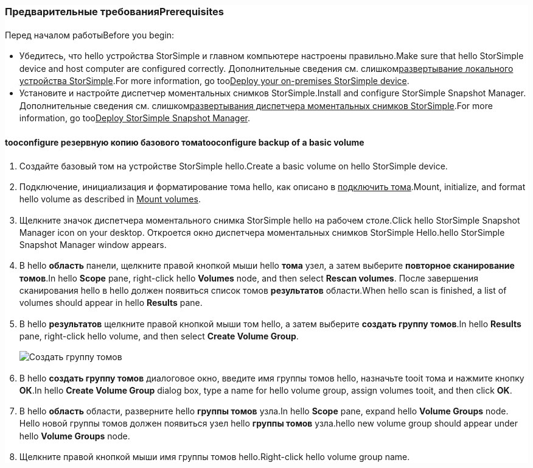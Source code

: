 ### <a name="prerequisites"></a><span data-ttu-id="0af1b-198">Предварительные требования</span><span class="sxs-lookup"><span data-stu-id="0af1b-198">Prerequisites</span></span>
<span data-ttu-id="0af1b-199">Перед началом работы</span><span class="sxs-lookup"><span data-stu-id="0af1b-199">Before you begin:</span></span>

* <span data-ttu-id="0af1b-200">Убедитесь, что hello устройства StorSimple и главном компьютере настроены правильно.</span><span class="sxs-lookup"><span data-stu-id="0af1b-200">Make sure that hello StorSimple device and host computer are configured correctly.</span></span> <span data-ttu-id="0af1b-201">Дополнительные сведения см. слишком[развертывание локального устройства StorSimple](storsimple-deployment-walkthrough-u2.md).</span><span class="sxs-lookup"><span data-stu-id="0af1b-201">For more information, go too[Deploy your on-premises StorSimple device](storsimple-deployment-walkthrough-u2.md).</span></span>
* <span data-ttu-id="0af1b-202">Установите и настройте диспетчер моментальных снимков StorSimple.</span><span class="sxs-lookup"><span data-stu-id="0af1b-202">Install and configure StorSimple Snapshot Manager.</span></span> <span data-ttu-id="0af1b-203">Дополнительные сведения см. слишком[развертывания диспетчера моментальных снимков StorSimple](storsimple-snapshot-manager-deployment.md).</span><span class="sxs-lookup"><span data-stu-id="0af1b-203">For more information, go too[Deploy StorSimple Snapshot Manager](storsimple-snapshot-manager-deployment.md).</span></span>

#### <a name="tooconfigure-backup-of-a-basic-volume"></a><span data-ttu-id="0af1b-204">tooconfigure резервную копию базового тома</span><span class="sxs-lookup"><span data-stu-id="0af1b-204">tooconfigure backup of a basic volume</span></span>
1. <span data-ttu-id="0af1b-205">Создайте базовый том на устройстве StorSimple hello.</span><span class="sxs-lookup"><span data-stu-id="0af1b-205">Create a basic volume on hello StorSimple device.</span></span>
2. <span data-ttu-id="0af1b-206">Подключение, инициализация и форматирование тома hello, как описано в [подключить тома](#mount-volumes).</span><span class="sxs-lookup"><span data-stu-id="0af1b-206">Mount, initialize, and format hello volume as described in [Mount volumes](#mount-volumes).</span></span> 
3. <span data-ttu-id="0af1b-207">Щелкните значок диспетчера моментального снимка StorSimple hello на рабочем столе.</span><span class="sxs-lookup"><span data-stu-id="0af1b-207">Click hello StorSimple Snapshot Manager icon on your desktop.</span></span> <span data-ttu-id="0af1b-208">Откроется окно диспетчера моментальных снимков StorSimple Hello.</span><span class="sxs-lookup"><span data-stu-id="0af1b-208">hello StorSimple Snapshot Manager window appears.</span></span> 
4. <span data-ttu-id="0af1b-209">В hello **область** панели, щелкните правой кнопкой мыши hello **тома** узел, а затем выберите **повторное сканирование томов**.</span><span class="sxs-lookup"><span data-stu-id="0af1b-209">In hello **Scope** pane, right-click hello **Volumes** node, and then select **Rescan volumes**.</span></span> <span data-ttu-id="0af1b-210">После завершения сканирования hello в hello должен появиться список томов **результатов** области.</span><span class="sxs-lookup"><span data-stu-id="0af1b-210">When hello scan is finished, a list of volumes should appear in hello **Results** pane.</span></span> 
5. <span data-ttu-id="0af1b-211">В hello **результатов** щелкните правой кнопкой мыши том hello, а затем выберите **создать группу томов**.</span><span class="sxs-lookup"><span data-stu-id="0af1b-211">In hello **Results** pane, right-click hello volume, and then select **Create Volume Group**.</span></span> 
   
    ![Создать группу томов](./media/storsimple-snapshot-manager-manage-volumes/HCS_SSM_Create_volume_group.png) 
6. <span data-ttu-id="0af1b-213">В hello **создать группу томов** диалоговое окно, введите имя группы томов hello, назначьте tooit тома и нажмите кнопку **ОК**.</span><span class="sxs-lookup"><span data-stu-id="0af1b-213">In hello **Create Volume Group** dialog box, type a name for hello volume group, assign volumes tooit, and then click **OK**.</span></span>
7. <span data-ttu-id="0af1b-214">В hello **область** области, разверните hello **группы томов** узла.</span><span class="sxs-lookup"><span data-stu-id="0af1b-214">In hello **Scope** pane, expand hello **Volume Groups** node.</span></span> <span data-ttu-id="0af1b-215">Hello новой группы томов должен появиться узел hello **группы томов** узла.</span><span class="sxs-lookup"><span data-stu-id="0af1b-215">hello new volume group should appear under hello **Volume Groups** node.</span></span> 
8. <span data-ttu-id="0af1b-216">Щелкните правой кнопкой мыши имя группы томов hello.</span><span class="sxs-lookup"><span data-stu-id="0af1b-216">Right-click hello volume group name.</span></span>
   